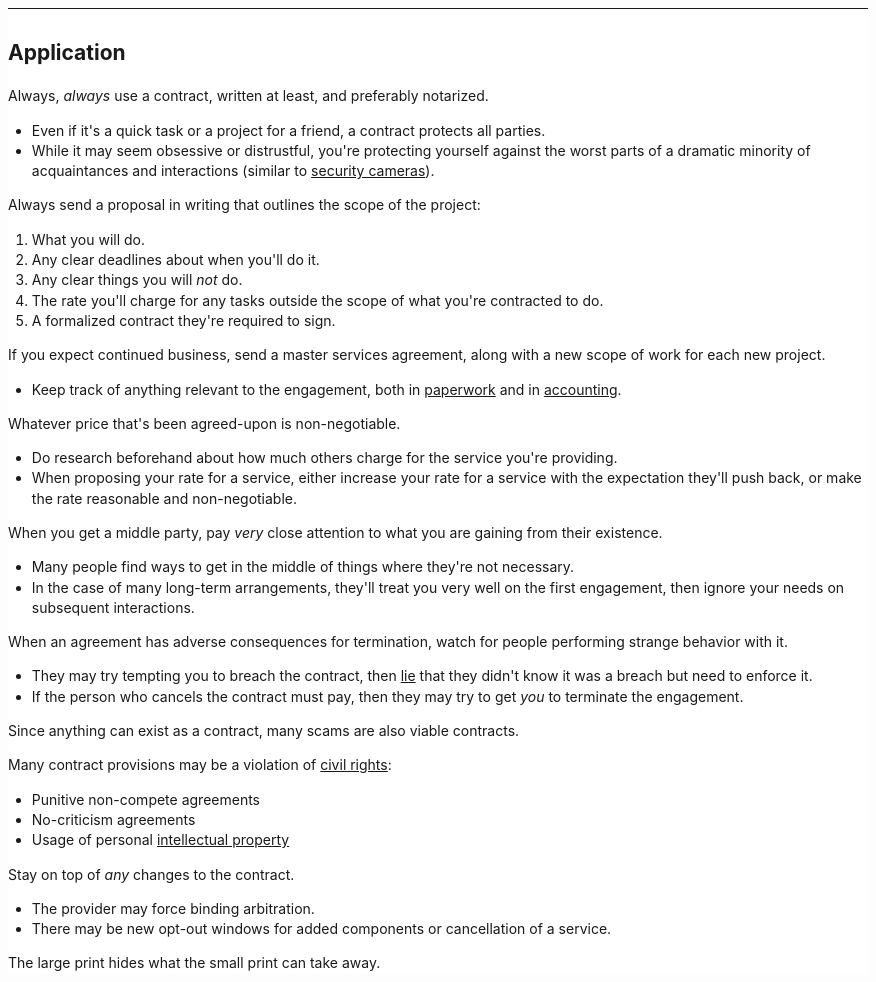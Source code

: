 * * * * *

## Application

Always, *always* use a contract, written at least, and preferably notarized.

- Even if it's a quick task or a project for a friend, a contract protects all parties.
- While it may seem obsessive or distrustful, you're protecting yourself against the worst parts of a dramatic minority of acquaintances and interactions (similar to [security cameras](/security/)).

Always send a proposal in writing that outlines the scope of the project:

1. What you will do.
2. Any clear deadlines about when you'll do it.
3. Any clear things you will *not* do.
4. The rate you'll charge for any tasks outside the scope of what you're contracted to do.
5. A formalized contract they're required to sign.

If you expect continued business, send a master services agreement, along with a new scope of work for each new project.

- Keep track of anything relevant to the engagement, both in [paperwork](/legally-safe/) and in [accounting](/accounting/).

Whatever price that's been agreed-upon is non-negotiable.

- Do research beforehand about how much others charge for the service you're providing.
- When proposing your rate for a service, either increase your rate for a service with the expectation they'll push back, or make the rate reasonable and non-negotiable.

When you get a middle party, pay *very* close attention to what you are gaining from their existence.

- Many people find ways to get in the middle of things where they're not necessary.
- In the case of many long-term arrangements, they'll treat you very well on the first engagement, then ignore your needs on subsequent interactions.

When an agreement has adverse consequences for termination, watch for people performing strange behavior with it.

- They may try tempting you to breach the contract, then [lie](https://adequate.life/lying/) that they didn't know it was a breach but need to enforce it.
- If the person who cancels the contract must pay, then they may try to get *you* to terminate the engagement.

Since anything can exist as a contract, many scams are also viable contracts.

Many contract provisions may be a violation of [civil rights](https://gainedin.site/boundaries/):

- Punitive non-compete agreements
- No-criticism agreements
- Usage of personal [intellectual property](/ip/)

Stay on top of *any* changes to the contract.

- The provider may force binding arbitration.
- There may be new opt-out windows for added components or cancellation of a service.

The large print hides what the small print can take away.
